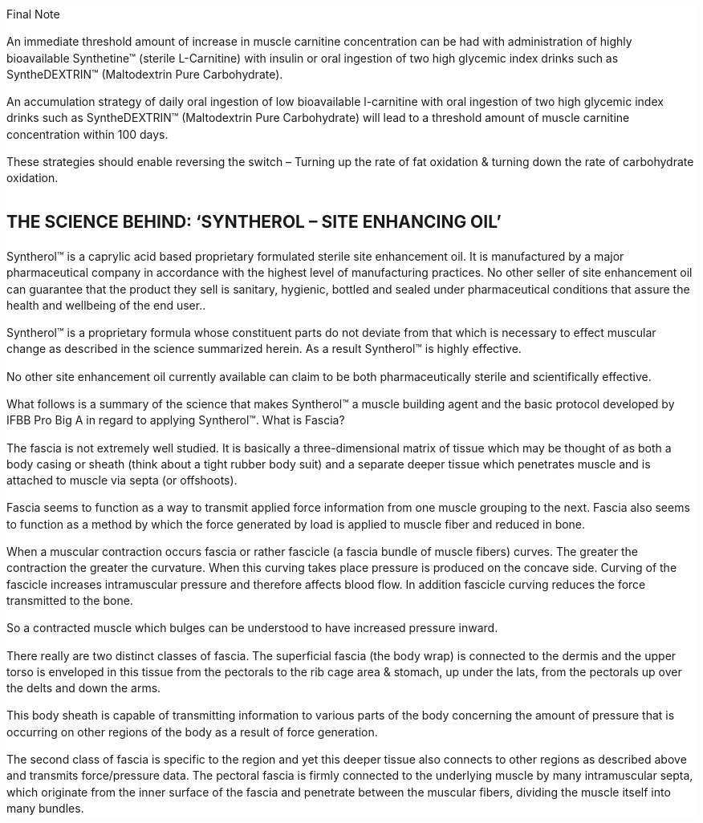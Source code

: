 Final Note

An immediate threshold amount of increase in muscle carnitine concentration can be had with administration of highly bioavailable Synthetine™ (sterile L-Carnitine) with insulin or oral ingestion of two high glycemic index drinks such as SyntheDEXTRIN™ (Maltodextrin Pure Carbohydrate).

An accumulation strategy of daily oral ingestion of low bioavailable l-carnitine with oral ingestion of two high glycemic index drinks such as SyntheDEXTRIN™ (Maltodextrin Pure Carbohydrate) will lead to a threshold amount of muscle carnitine concentration within 100 days.

These strategies should enable reversing the switch – Turning up the rate of fat oxidation &amp; turning down the rate of carbohydrate oxidation.

## THE SCIENCE BEHIND: ‘SYNTHEROL – SITE ENHANCING OIL’
Syntherol™ is a caprylic acid based proprietary formulated sterile site enhancement oil. It is manufactured by a major pharmaceutical company in accordance with the highest level of manufacturing practices. No other seller of site enhancement oil can guarantee that the product they sell is sanitary, hygienic, bottled and sealed under pharmaceutical conditions that assure the health and wellbeing of the end user..

Syntherol™ is a proprietary formula whose constituent parts do not deviate from that which is necessary to effect muscular change as described in the science summarized herein. As a result Syntherol™ is highly effective.

No other site enhancement oil currently available can claim to be both pharmaceutically sterile and scientifically effective.

What follows is a summary of the science that makes Syntherol™ a muscle building agent and the basic protocol developed by IFBB Pro Big A in regard to applying Syntherol™.
What is Fascia?

The fascia is not extremely well studied. It is basically a three-dimensional matrix of tissue which may be thought of as both a body casing or sheath (think about a tight rubber body suit) and a separate deeper tissue which penetrates muscle and is attached to muscle via septa (or offshoots).

Fascia seems to function as a way to transmit applied force information from one muscle grouping to the next. Fascia also seems to function as a method by which the force generated by load is applied to muscle fiber and reduced in bone.

When a muscular contraction occurs fascia or rather fascicle (a fascia bundle of muscle fibers) curves. The greater the contraction the greater the curvature. When this curving takes place pressure is produced on the concave side. Curving of the fascicle increases intramuscular pressure and therefore affects blood flow. In addition fascicle curving reduces the force transmitted to the bone.

So a contracted muscle which bulges can be understood to have increased pressure inward.

There really are two distinct classes of fascia. The superficial fascia (the body wrap) is connected to the dermis and the upper torso is enveloped in this tissue from the pectorals to the rib cage area &amp; stomach, up under the lats, from the pectorals up over the delts and down the arms.

This body sheath is capable of transmitting information to various parts of the body concerning the amount of pressure that is occurring on other regions of the body as a result of force generation.

The second class of fascia is specific to the region and yet this deeper tissue also connects to other regions as described above and transmits force/pressure data. The pectoral fascia is firmly connected to the underlying muscle by many intramuscular septa, which originate from the inner surface of the fascia and penetrate between the muscular fibers, dividing the muscle itself into many bundles.
